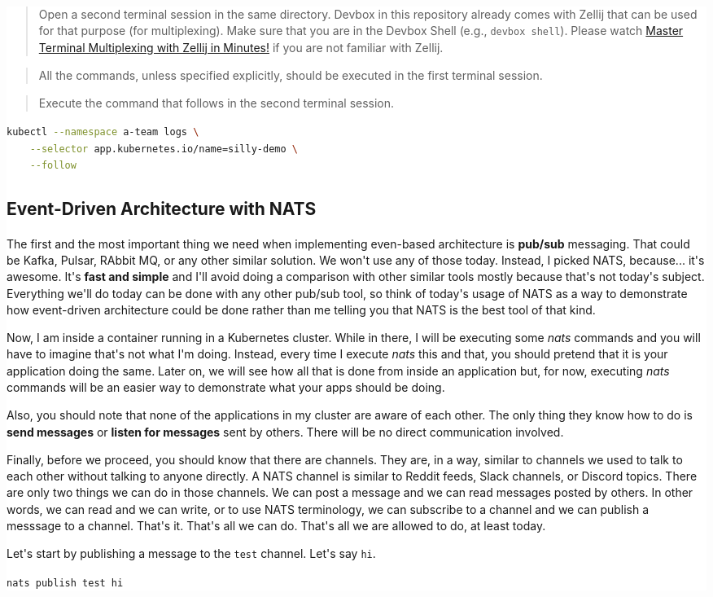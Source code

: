 
> Open a second terminal session in the same directory. Devbox in this repository already comes with Zellij that can be used for that purpose (for multiplexing). Make sure that you are in the Devbox Shell (e.g., `devbox shell`). Please watch [Master Terminal Multiplexing with Zellij in Minutes!](https://youtu.be/ZndhImXIGlg) if you are not familiar with Zellij.

> All the commands, unless specified explicitly, should be executed in the first terminal session.

> Execute the command that follows in the second terminal session.

```sh
kubectl --namespace a-team logs \
    --selector app.kubernetes.io/name=silly-demo \
    --follow
```

## Event-Driven Architecture with NATS

The first and the most important thing we need when implementing even-based architecture is **pub/sub** messaging. That could be Kafka, Pulsar, RAbbit MQ, or any other similar solution. We won't use any of those today. Instead, I picked NATS, because... it's awesome. It's **fast and simple** and I'll avoid doing a comparison with other similar tools mostly because that's not today's subject. Everything we'll do today can be done with any other pub/sub tool, so think of today's usage of NATS as a way to demonstrate how event-driven architecture could be done rather than me telling you that NATS is the best tool of that kind.

Now, I am inside a container running in a Kubernetes cluster. While in there, I will be executing some *nats* commands and you will have to imagine that's not what I'm doing. Instead, every time I execute *nats* this and that, you should pretend that it is your application doing the same. Later on, we will see how all that is done from inside an application but, for now, executing *nats* commands will be an easier way to demonstrate what your apps should be doing.

Also, you should note that none of the applications in my cluster are aware of each other. The only thing they know how to do is **send messages** or **listen for messages** sent by others. There will be no direct communication involved.

Finally, before we proceed, you should know that there are channels. They are, in a way, similar to channels we used to talk to each other without talking to anyone directly. A NATS channel is similar to Reddit feeds, Slack channels, or Discord topics. There are only two things we can do in those channels. We can post a message and we can read messages posted by others. In other words, we can read and we can write, or to use NATS terminology, we can subscribe to a channel and we can publish a messsage to a channel. That's it. That's all we can do. That's all we are allowed to do, at least today.

Let's start by publishing a message to the `test` channel. Let's say `hi`.

```sh
nats publish test hi
```
